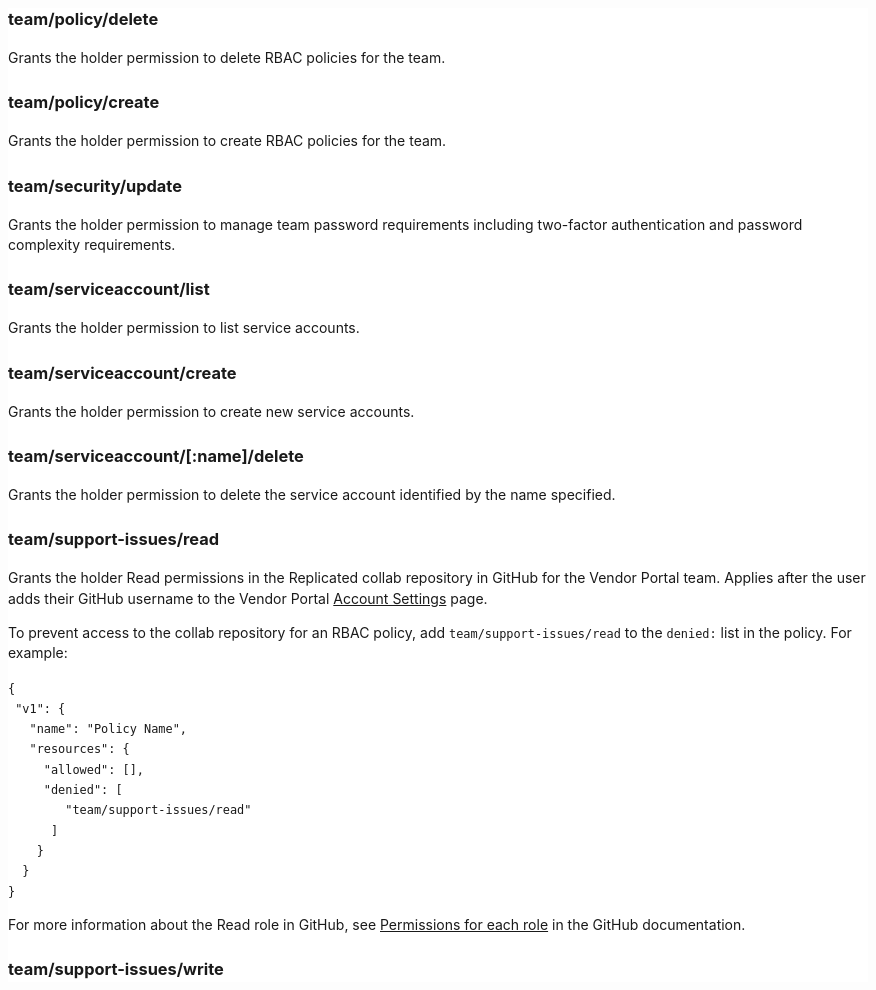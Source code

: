 ### team/policy/delete

Grants the holder permission to delete RBAC policies for the team.

### team/policy/create

Grants the holder permission to create RBAC policies for the team.

### team/security/update

Grants the holder permission to manage team password requirements including two-factor authentication and password complexity requirements.

### team/serviceaccount/list

Grants the holder permission to list service accounts.

### team/serviceaccount/create

Grants the holder permission to create new service accounts.

### team/serviceaccount/[:name]/delete

Grants the holder permission to delete the service account identified by the name specified.

### team/support-issues/read

Grants the holder Read permissions in the Replicated collab repository in GitHub for the Vendor Portal team. Applies after the user adds their GitHub username to the Vendor Portal [Account Settings](https://vendor.replicated.com/account-settings) page.

To prevent access to the collab repository for an RBAC policy, add `team/support-issues/read` to the `denied:` list in the policy. For example:

```
{
 "v1": {
   "name": "Policy Name",
   "resources": {
     "allowed": [],
     "denied": [
    	"team/support-issues/read"
      ]
    }
  }
}
```

For more information about the Read role in GitHub, see [Permissions for each role](https://docs.github.com/en/organizations/managing-user-access-to-your-organizations-repositories/repository-roles-for-an-organization#permissions-for-each-role) in the GitHub documentation.

<CollabRbacResourcesImportant/>

### team/support-issues/write
